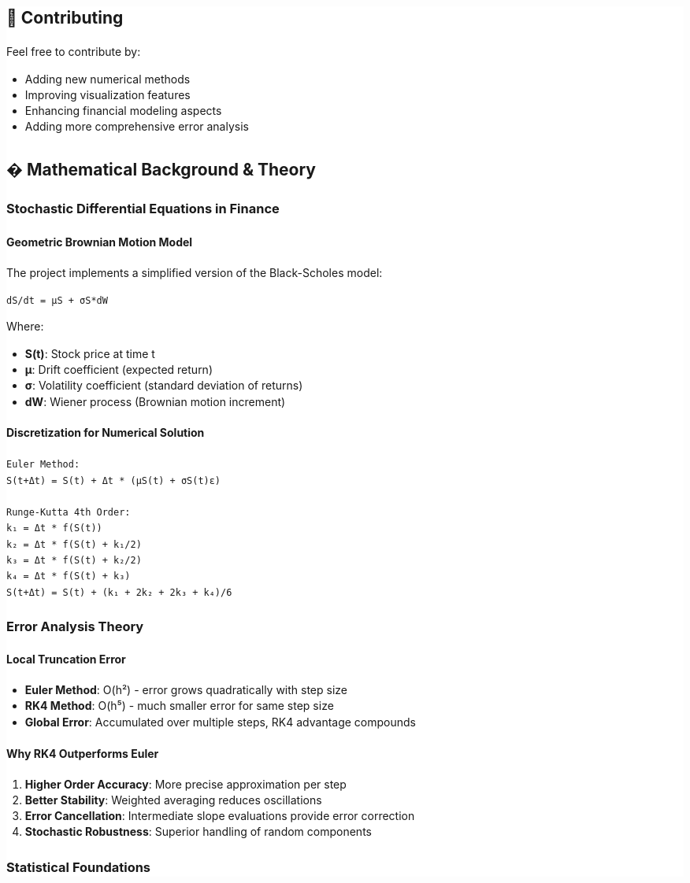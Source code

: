## 🤝 Contributing

Feel free to contribute by:
- Adding new numerical methods
- Improving visualization features
- Enhancing financial modeling aspects
- Adding more comprehensive error analysis

## � Mathematical Background & Theory

### Stochastic Differential Equations in Finance

#### Geometric Brownian Motion Model
The project implements a simplified version of the Black-Scholes model:
```
dS/dt = μS + σS*dW
```
Where:
- **S(t)**: Stock price at time t
- **μ**: Drift coefficient (expected return)
- **σ**: Volatility coefficient (standard deviation of returns)  
- **dW**: Wiener process (Brownian motion increment)

#### Discretization for Numerical Solution
```
Euler Method:
S(t+Δt) = S(t) + Δt * (μS(t) + σS(t)ε)

Runge-Kutta 4th Order:
k₁ = Δt * f(S(t))
k₂ = Δt * f(S(t) + k₁/2)
k₃ = Δt * f(S(t) + k₂/2)  
k₄ = Δt * f(S(t) + k₃)
S(t+Δt) = S(t) + (k₁ + 2k₂ + 2k₃ + k₄)/6
```

### Error Analysis Theory

#### Local Truncation Error
- **Euler Method**: O(h²) - error grows quadratically with step size
- **RK4 Method**: O(h⁵) - much smaller error for same step size
- **Global Error**: Accumulated over multiple steps, RK4 advantage compounds

#### Why RK4 Outperforms Euler
1. **Higher Order Accuracy**: More precise approximation per step
2. **Better Stability**: Weighted averaging reduces oscillations
3. **Error Cancellation**: Intermediate slope evaluations provide error correction
4. **Stochastic Robustness**: Superior handling of random components

### Statistical Foundations

